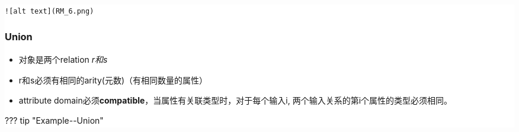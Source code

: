     ![alt text](RM_6.png)

### Union

- 对象是两个relation $r和s$

- r和s必须有相同的arity(元数)（有相同数量的属性）

- attribute domain必须**compatible**，当属性有关联类型时，对于每个输入i, 两个输入关系的第i个属性的类型必须相同。    

??? tip "Example--Union"